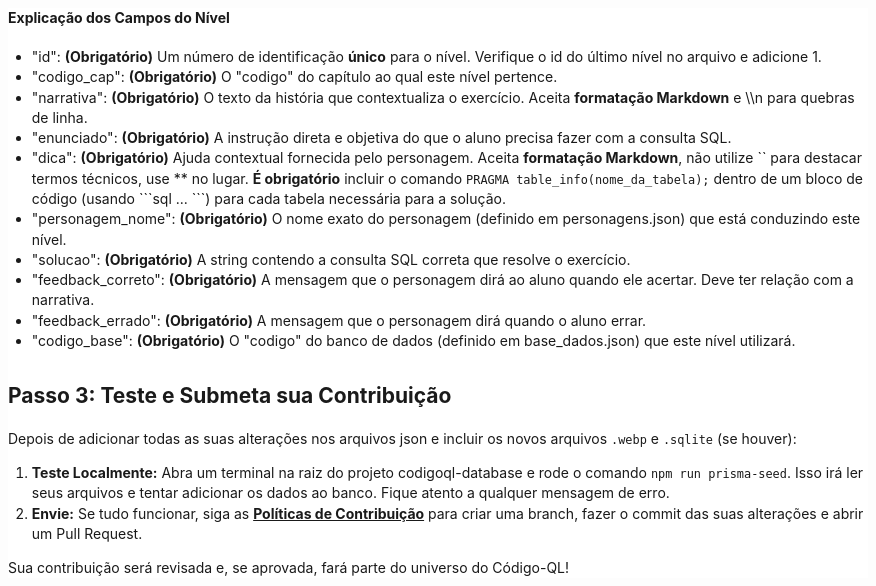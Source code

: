 #### **Explicação dos Campos do Nível**

* "id": **(Obrigatório)** Um número de identificação **único** para o nível. Verifique o id do último nível no arquivo e adicione 1\.  
* "codigo\_cap": **(Obrigatório)** O "codigo" do capítulo ao qual este nível pertence.  
* "narrativa": **(Obrigatório)** O texto da história que contextualiza o exercício. Aceita **formatação Markdown** e \\\\n para quebras de linha.  
* "enunciado": **(Obrigatório)** A instrução direta e objetiva do que o aluno precisa fazer com a consulta SQL.  
* "dica": **(Obrigatório)** Ajuda contextual fornecida pelo personagem. Aceita **formatação Markdown**, não utilize \`\` para destacar termos técnicos, use \*\* no lugar. **É obrigatório** incluir o comando `PRAGMA table_info(nome_da_tabela);` dentro de um bloco de código (usando \`\`\`sql ... \`\`\`) para cada tabela necessária para a solução.  
* "personagem\_nome": **(Obrigatório)** O nome exato do personagem (definido em personagens.json) que está conduzindo este nível.  
* "solucao": **(Obrigatório)** A string contendo a consulta SQL correta que resolve o exercício.  
* "feedback\_correto": **(Obrigatório)** A mensagem que o personagem dirá ao aluno quando ele acertar. Deve ter relação com a narrativa.  
* "feedback\_errado": **(Obrigatório)** A mensagem que o personagem dirá quando o aluno errar.  
* "codigo\_base": **(Obrigatório)** O "codigo" do banco de dados (definido em base\_dados.json) que este nível utilizará.

## **Passo 3: Teste e Submeta sua Contribuição**

Depois de adicionar todas as suas alterações nos arquivos json e incluir os novos arquivos `.webp` e `.sqlite` (se houver):

1. **Teste Localmente:** Abra um terminal na raiz do projeto codigoql-database e rode o comando `npm run prisma-seed`. Isso irá ler seus arquivos e tentar adicionar os dados ao banco. Fique atento a qualquer mensagem de erro.  
2. **Envie:** Se tudo funcionar, siga as **[Políticas de Contribuição](contributing.md)** para criar uma branch, fazer o commit das suas alterações e abrir um Pull Request.

Sua contribuição será revisada e, se aprovada, fará parte do universo do Código-QL\!
